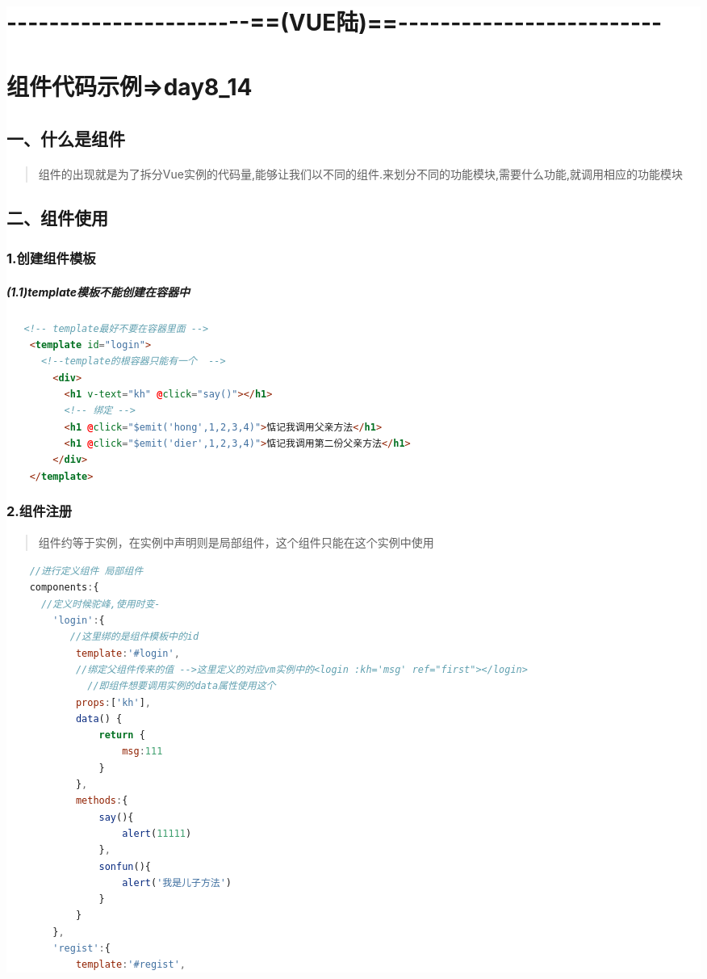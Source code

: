 ```js
```

# -----------------------==(VUE陆)==-------------------------

# 组件代码示例=>day8_14

## 一、什么是组件

>组件的出现就是为了拆分Vue实例的代码量,能够让我们以不同的组件.来划分不同的功能模块,需要什么功能,就调用相应的功能模块

  

## 二、组件使用

### 1.创建组件模板

##### (1.1)template模板不能创建在容器中

```html
   <!-- template最好不要在容器里面 -->
    <template id="login">
      <!--template的根容器只能有一个  -->
        <div>
          <h1 v-text="kh" @click="say()"></h1>
          <!-- 绑定 -->
          <h1 @click="$emit('hong',1,2,3,4)">惦记我调用父亲方法</h1>
          <h1 @click="$emit('dier',1,2,3,4)">惦记我调用第二份父亲方法</h1>
        </div>
    </template>
```

### 2.组件注册

> 组件约等于实例，在实例中声明则是局部组件，这个组件只能在这个实例中使用

```js
    //进行定义组件 局部组件
    components:{
      //定义时候驼峰,使用时变-
        'login':{
       	   //这里绑的是组件模板中的id
            template:'#login',
            //绑定父组件传来的值 -->这里定义的对应vm实例中的<login :kh='msg' ref="first"></login>   
              //即组件想要调用实例的data属性使用这个
            props:['kh'],
            data() {
                return {
                    msg:111
                }
            },
            methods:{
                say(){
                    alert(11111)
                },
                sonfun(){
                    alert('我是儿子方法')
                }
            }
        },
        'regist':{
            template:'#regist',
```